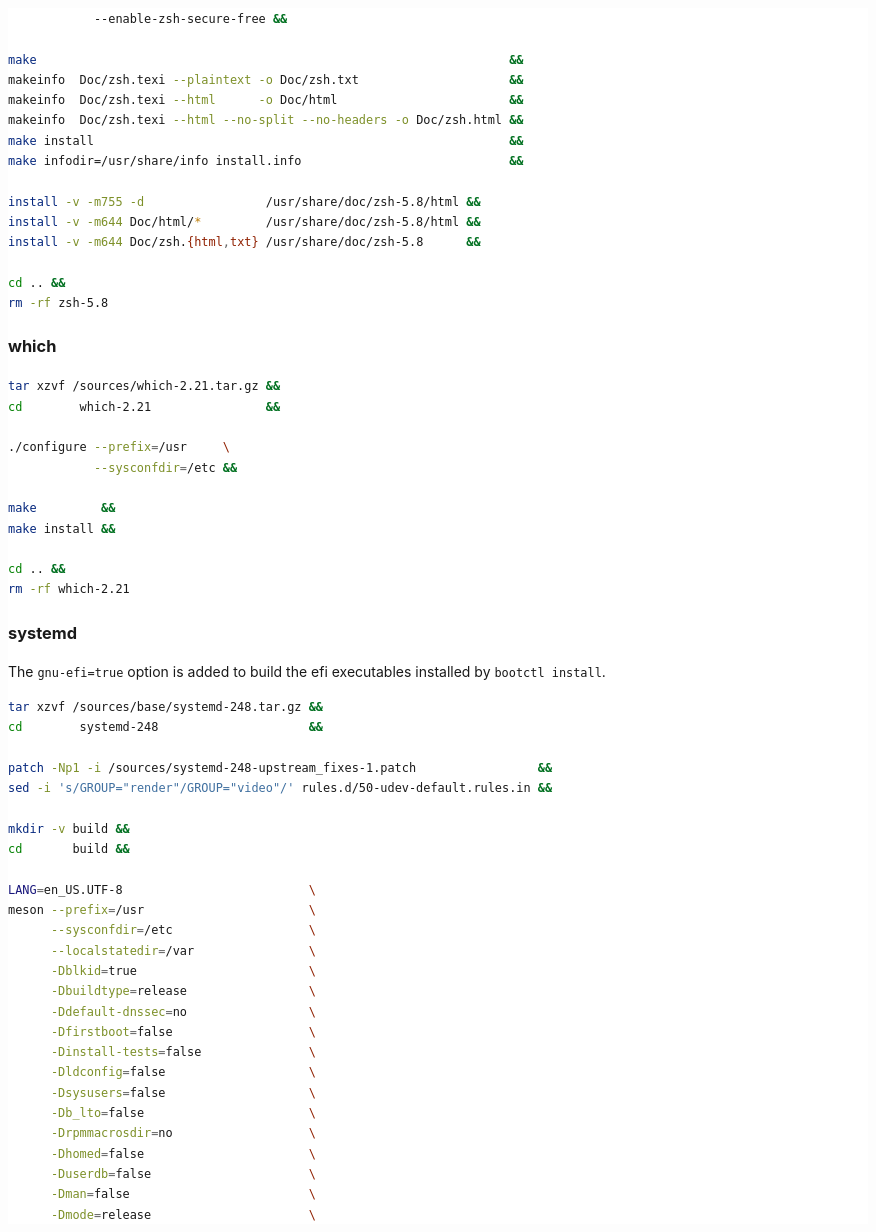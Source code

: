 ```sh
            --enable-zsh-secure-free &&

make                                                                  &&
makeinfo  Doc/zsh.texi --plaintext -o Doc/zsh.txt                     &&
makeinfo  Doc/zsh.texi --html      -o Doc/html                        &&
makeinfo  Doc/zsh.texi --html --no-split --no-headers -o Doc/zsh.html &&
make install                                                          &&
make infodir=/usr/share/info install.info                             &&

install -v -m755 -d                 /usr/share/doc/zsh-5.8/html &&
install -v -m644 Doc/html/*         /usr/share/doc/zsh-5.8/html &&
install -v -m644 Doc/zsh.{html,txt} /usr/share/doc/zsh-5.8      &&

cd .. &&
rm -rf zsh-5.8
```

### which

```sh
tar xzvf /sources/which-2.21.tar.gz &&
cd        which-2.21                &&

./configure --prefix=/usr     \
            --sysconfdir=/etc &&

make         &&
make install &&

cd .. &&
rm -rf which-2.21
```

### systemd

The `gnu-efi=true` option is added to build the efi executables installed by `bootctl install`.

```sh
tar xzvf /sources/base/systemd-248.tar.gz &&
cd        systemd-248                     &&

patch -Np1 -i /sources/systemd-248-upstream_fixes-1.patch                 &&
sed -i 's/GROUP="render"/GROUP="video"/' rules.d/50-udev-default.rules.in &&

mkdir -v build &&
cd       build &&

LANG=en_US.UTF-8                          \
meson --prefix=/usr                       \
      --sysconfdir=/etc                   \
      --localstatedir=/var                \
      -Dblkid=true                        \
      -Dbuildtype=release                 \
      -Ddefault-dnssec=no                 \
      -Dfirstboot=false                   \
      -Dinstall-tests=false               \
      -Dldconfig=false                    \
      -Dsysusers=false                    \
      -Db_lto=false                       \
      -Drpmmacrosdir=no                   \
      -Dhomed=false                       \
      -Duserdb=false                      \
      -Dman=false                         \
      -Dmode=release                      \
```